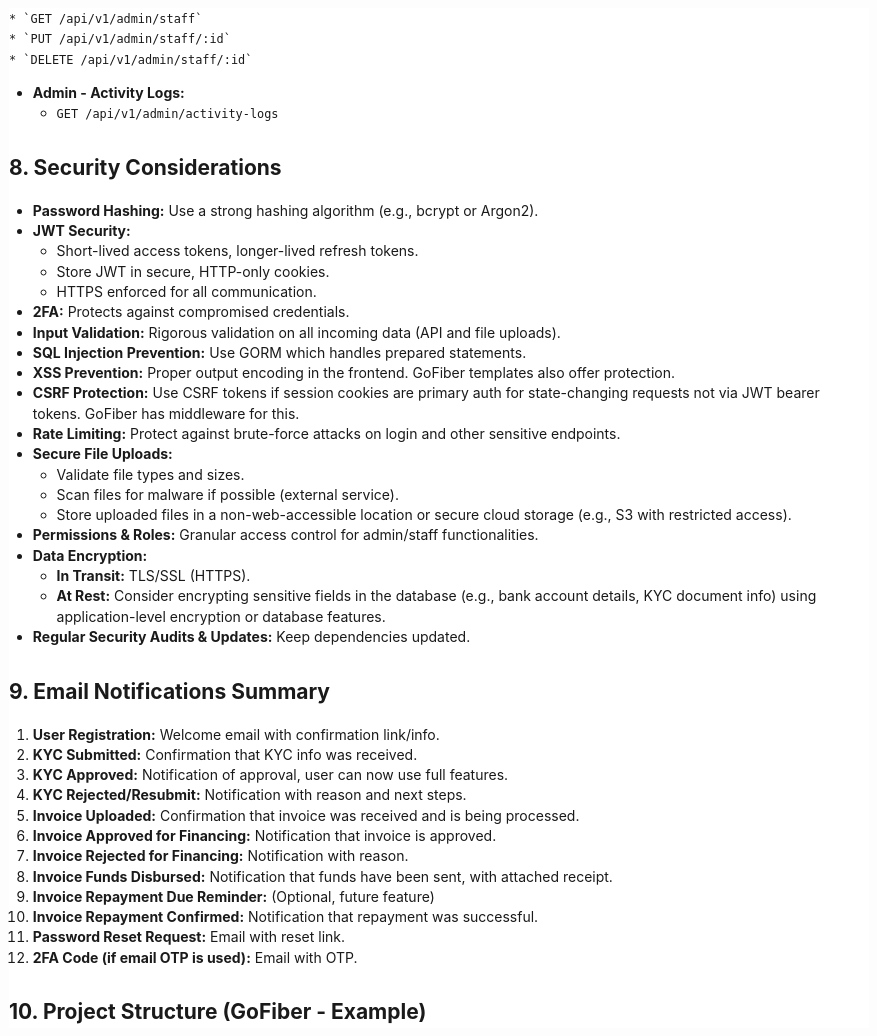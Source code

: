     * `GET /api/v1/admin/staff`
    * `PUT /api/v1/admin/staff/:id`
    * `DELETE /api/v1/admin/staff/:id`
* **Admin - Activity Logs:**
    * `GET /api/v1/admin/activity-logs`

## 8. Security Considerations

* **Password Hashing:** Use a strong hashing algorithm (e.g., bcrypt or Argon2).
* **JWT Security:**
    * Short-lived access tokens, longer-lived refresh tokens.
    * Store JWT in secure, HTTP-only cookies.
    * HTTPS enforced for all communication.
* **2FA:** Protects against compromised credentials.
* **Input Validation:** Rigorous validation on all incoming data (API and file uploads).
* **SQL Injection Prevention:** Use GORM which handles prepared statements.
* **XSS Prevention:** Proper output encoding in the frontend. GoFiber templates also offer protection.
* **CSRF Protection:** Use CSRF tokens if session cookies are primary auth for state-changing requests not via JWT bearer tokens. GoFiber has middleware for this.
* **Rate Limiting:** Protect against brute-force attacks on login and other sensitive endpoints.
* **Secure File Uploads:**
    * Validate file types and sizes.
    * Scan files for malware if possible (external service).
    * Store uploaded files in a non-web-accessible location or secure cloud storage (e.g., S3 with restricted access).
* **Permissions & Roles:** Granular access control for admin/staff functionalities.
* **Data Encryption:**
    * **In Transit:** TLS/SSL (HTTPS).
    * **At Rest:** Consider encrypting sensitive fields in the database (e.g., bank account details, KYC document info) using application-level encryption or database features.
* **Regular Security Audits & Updates:** Keep dependencies updated.

## 9. Email Notifications Summary

1.  **User Registration:** Welcome email with confirmation link/info.
2.  **KYC Submitted:** Confirmation that KYC info was received.
3.  **KYC Approved:** Notification of approval, user can now use full features.
4.  **KYC Rejected/Resubmit:** Notification with reason and next steps.
5.  **Invoice Uploaded:** Confirmation that invoice was received and is being processed.
6.  **Invoice Approved for Financing:** Notification that invoice is approved.
7.  **Invoice Rejected for Financing:** Notification with reason.
8.  **Invoice Funds Disbursed:** Notification that funds have been sent, with attached receipt.
9.  **Invoice Repayment Due Reminder:** (Optional, future feature)
10. **Invoice Repayment Confirmed:** Notification that repayment was successful.
11. **Password Reset Request:** Email with reset link.
12. **2FA Code (if email OTP is used):** Email with OTP.

## 10. Project Structure (GoFiber - Example)
